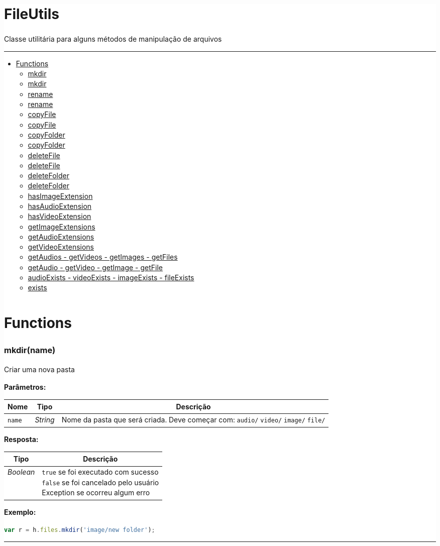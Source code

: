 # FileUtils
Classe utilitária para alguns métodos de manipulação de arquivos

---

- [Functions](#functions)
  - [mkdir](#mkdirname)
  - [mkdir](#mkdirinput)
  - [rename](#renamefrom-to)
  - [rename](#renameinput)
  - [copyFile](#copyfilefrom-to-progress--null)
  - [copyFile](#copyfileinput)
  - [copyFolder](#copyfolderfrom-to-progress--null)
  - [copyFolder](#copyfolderinput)
  - [deleteFile](#deletefilename)
  - [deleteFile](#deletefileinput)
  - [deleteFolder](#deletefoldername)
  - [deleteFolder](#deletefolderinput)
  - [hasImageExtension](#hasimageextensionpath)
  - [hasAudioExtension](#hasaudioextensionpath)
  - [hasVideoExtension](#hasvideoextensionpath)
  - [getImageExtensions](#getimageextensions)
  - [getAudioExtensions](#getaudioextensions)
  - [getVideoExtensions](#getvideoextensions)
  - [getAudios - getVideos - getImages - getFiles](#getaudiosfolder--null)
  - [getAudio - getVideo - getImage - getFile](#getaudioname)
  - [audioExists - videoExists - imageExists - fileExists](#audioexistsname)
  - [exists](#existsname)


# Functions 
### mkdir(name)
Criar uma nova pasta

**Parâmetros:**

| Nome | Tipo  | Descrição |
| ---- | :---: | ------------|
| `name` | _String_ | Nome da pasta que será criada. Deve começar com:  `audio/`  `video/`  `image/`  `file/` |


**Resposta:**

| Tipo  | Descrição |
| :---: | ------------|
| _Boolean_ | `true` se foi executado com sucesso<br>`false` se foi cancelado pelo usuário<br>Exception se ocorreu algum erro |


**Exemplo:**

```javascript
var r = h.files.mkdir('image/new folder');
```

---